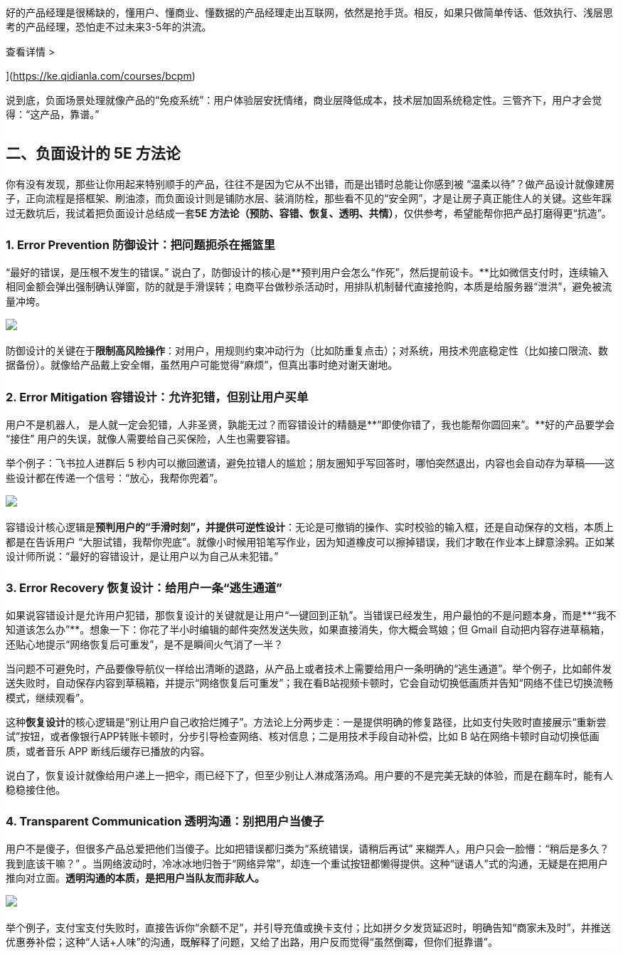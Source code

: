 好的产品经理是很稀缺的，懂用户、懂商业、懂数据的产品经理走出互联网，依然是抢手货。相反，如果只做简单传话、低效执行、浅层思考的产品经理，恐怕走不过未来3-5年的洪流。

查看详情 >

](https://ke.qidianla.com/courses/bcpm)

说到底，负面场景处理就像产品的“免疫系统”：用户体验层安抚情绪，商业层降低成本，技术层加固系统稳定性。三管齐下，用户才会觉得：“这产品，靠谱。”

## 二、负面设计的 5E 方法论

你有没有发现，那些让你用起来特别顺手的产品，往往不是因为它从不出错，而是出错时总能让你感到被 “温柔以待”？做产品设计就像建房子，正向流程是搭框架、刷油漆，而负面设计则是铺防水层、装消防栓，那些看不见的“安全网”，才是让房子真正能住人的关键。这些年踩过无数坑后，我试着把负面设计总结成一套**5E 方法论（预防、容错、恢复、透明、共情）**，仅供参考，希望能帮你把产品打磨得更“抗造”。

### 1\. Error Prevention 防御设计：把问题扼杀在摇篮里

“最好的错误，是压根不发生的错误。” 说白了，防御设计的核心是**预判用户会怎么“作死”，然后提前设卡。**比如微信支付时，连续输入相同金额会弹出强制确认弹窗，防的就是手滑误转；电商平台做秒杀活动时，用排队机制替代直接抢购，本质是给服务器“泄洪”，避免被流量冲垮。

![](https://image.woshipm.com/wp-files/2025/02/nDnUNvKxUuig4kmia60v.png)

防御设计的关键在于**限制高风险操作**：对用户，用规则约束冲动行为（比如防重复点击）；对系统，用技术兜底稳定性（比如接口限流、数据备份）。就像给产品戴上安全帽，虽然用户可能觉得“麻烦”，但真出事时绝对谢天谢地。

### 2\. Error Mitigation 容错设计：允许犯错，但别让用户买单

用户不是机器人， 是人就一定会犯错，人非圣贤，孰能无过？而容错设计的精髓是**“即使你错了，我也能帮你圆回来”。**好的产品要学会 “接住” 用户的失误，就像人需要给自己买保险，人生也需要容错。

举个例子：飞书拉人进群后 5 秒内可以撤回邀请，避免拉错人的尴尬；朋友圈知乎写回答时，哪怕突然退出，内容也会自动存为草稿——这些设计都在传递一个信号：“放心，我帮你兜着”。

![](https://image.woshipm.com/wp-files/2025/02/rHZGUNb885HDaZNIZlae.png)

容错设计核心逻辑是**预判用户的“手滑时刻”，并提供可逆性设计**：无论是可撤销的操作、实时校验的输入框，还是自动保存的文档，本质上都是在告诉用户 “大胆试错，我帮你兜底”。就像小时候用铅笔写作业，因为知道橡皮可以擦掉错误，我们才敢在作业本上肆意涂鸦。正如某设计师所说：“最好的容错设计，是让用户以为自己从未犯错。”

### 3\. Error Recovery 恢复设计：给用户一条“逃生通道”

如果说容错设计是允许用户犯错，那恢复设计的关键就是让用户“一键回到正轨”。当错误已经发生，用户最怕的不是问题本身，而是**“我不知道该怎么办”**。想象一下：你花了半小时编辑的邮件突然发送失败，如果直接消失，你大概会骂娘；但 Gmail 自动把内容存进草稿箱，还贴心地提示“网络恢复后可重发”，是不是瞬间火气消了一半？

当问题不可避免时，产品要像导航仪一样给出清晰的退路，从产品上或者技术上需要给用户一条明确的“逃生通道”。举个例子，比如邮件发送失败时，自动保存内容到草稿箱，并提示“网络恢复后可重发”；我在看B站视频卡顿时，它会自动切换低画质并告知“网络不佳已切换流畅模式，继续观看”。

这种**恢复设计**的核心逻辑是“别让用户自己收拾烂摊子”。方法论上分两步走：一是提供明确的修复路径，比如支付失败时直接展示“重新尝试”按钮，或者像银行APP转账卡顿时，分步引导检查网络、核对信息；二是用技术手段自动补偿，比如 B 站在网络卡顿时自动切换低画质，或者音乐 APP 断线后缓存已播放的内容。

说白了，恢复设计就像给用户递上一把伞，雨已经下了，但至少别让人淋成落汤鸡。用户要的不是完美无缺的体验，而是在翻车时，能有人稳稳接住他。

### 4\. Transparent Communication 透明沟通：别把用户当傻子

用户不是傻子，但很多产品总爱把他们当傻子。比如把错误都归类为“系统错误，请稍后再试” 来糊弄人，用户只会一脸懵：“稍后是多久？我到底该干嘛？” 。当网络波动时，冷冰冰地归咎于“网络异常”，却连一个重试按钮都懒得提供。这种“谜语人”式的沟通，无疑是在把用户推向对立面。**透明沟通的本质，是把用户当队友而非敌人。**

![](https://image.woshipm.com/wp-files/2025/02/OCLfO74DONDq3Eu4kphx.png)

举个例子，支付宝支付失败时，直接告诉你“余额不足”，并引导充值或换卡支付；比如拼夕夕发货延迟时，明确告知“商家未及时”，并推送优惠券补偿；这种“人话+人味”的沟通，既解释了问题，又给了出路，用户反而觉得“虽然倒霉，但你们挺靠谱”。
